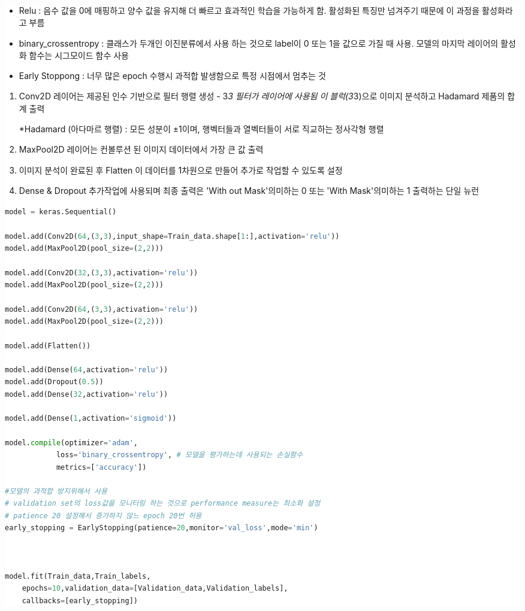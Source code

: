                        
                       
* Relu : 음수 값을 0에 매핑하고 양수 값을 유지해 더 빠르고 효과적인 학습을 가능하게 함. 활성화된 특징만 넘겨주기 때문에 이 과정을 활성화라고 부름 
   
     
* binary_crossentropy : 클래스가 두개인 이진분류에서 사용 하는 것으로 label이 0 또는 1을 값으로 가질 때 사용. 모델의 마지막 레이어의 활성화 함수는 시그모이드 함수 사용
  
  
* Early Stoppong : 너무 많은 epoch 수행시 과적합 발생함으로 특정 시점에서 멈추는 것 
       
1. Conv2D 레이어는 제공된 인수 기반으로 필터 행렬 생성  - 3*3 필터가 레이어에 사용됨 
   이 블럭(3*3)으로 이미지 분석하고 Hadamard 제품의 합계 출력 

     *Hadamard (아다마르 행렬) : 모든 성분이 ±1이며, 행벡터들과 열벡터들이 서로 직교하는 정사각형 행렬  
       

2. MaxPool2D 레이어는 컨볼루션 된 이미지 데이터에서 가장 큰 값 출력

3. 이미지 분석이 완료된 후 Flatten 이 데이터를 1차원으로 만들어 추가로 작업할 수 있도록 설정 

4. Dense & Dropout 추가작업에 사용되며 최종 출력은 'With out Mask'의미하는 0 또는 'With Mask'의미하는 1 출력하는 단일 뉴런



```python
model = keras.Sequential()

model.add(Conv2D(64,(3,3),input_shape=Train_data.shape[1:],activation='relu'))
model.add(MaxPool2D(pool_size=(2,2)))

model.add(Conv2D(32,(3,3),activation='relu'))
model.add(MaxPool2D(pool_size=(2,2)))

model.add(Conv2D(64,(3,3),activation='relu'))
model.add(MaxPool2D(pool_size=(2,2)))

model.add(Flatten())

model.add(Dense(64,activation='relu'))
model.add(Dropout(0.5))
model.add(Dense(32,activation='relu'))

model.add(Dense(1,activation='sigmoid'))

model.compile(optimizer='adam',
            loss='binary_crossentropy', # 모델을 평가하는데 사용되는 손실함수 
            metrics=['accuracy'])

#모델의 과적합 방지위해서 사용 
# validation set의 loss값을 모니터링 하는 것으로 performance measure는 최소화 설정 
# patience 20 설정해서 증가하지 않느 epoch 20번 허용 
early_stopping = EarlyStopping(patience=20,monitor='val_loss',mode='min')



model.fit(Train_data,Train_labels,
    epochs=10,validation_data=[Validation_data,Validation_labels],
    callbacks=[early_stopping])
```
